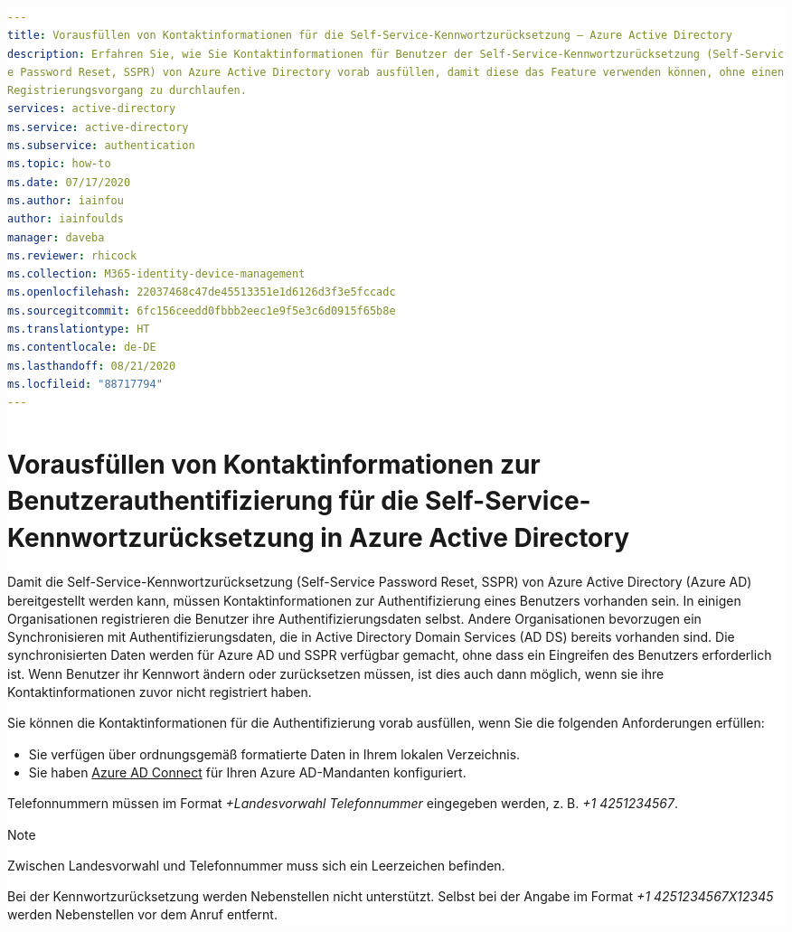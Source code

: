 ```yaml
---
title: Vorausfüllen von Kontaktinformationen für die Self-Service-Kennwortzurücksetzung – Azure Active Directory
description: Erfahren Sie, wie Sie Kontaktinformationen für Benutzer der Self-Service-Kennwortzurücksetzung (Self-Service Password Reset, SSPR) von Azure Active Directory vorab ausfüllen, damit diese das Feature verwenden können, ohne einen Registrierungsvorgang zu durchlaufen.
services: active-directory
ms.service: active-directory
ms.subservice: authentication
ms.topic: how-to
ms.date: 07/17/2020
ms.author: iainfou
author: iainfoulds
manager: daveba
ms.reviewer: rhicock
ms.collection: M365-identity-device-management
ms.openlocfilehash: 22037468c47de45513351e1d6126d3f3e5fccadc
ms.sourcegitcommit: 6fc156ceedd0fbbb2eec1e9f5e3c6d0915f65b8e
ms.translationtype: HT
ms.contentlocale: de-DE
ms.lasthandoff: 08/21/2020
ms.locfileid: "88717794"
---
```

# <a name="pre-populate-user-authentication-contact-information-for-azure-active-directory-self-service-password-reset-sspr"></a>Vorausfüllen von Kontaktinformationen zur Benutzerauthentifizierung für die Self-Service-Kennwortzurücksetzung in Azure Active Directory

Damit die Self-Service-Kennwortzurücksetzung (Self-Service Password Reset, SSPR) von Azure Active Directory (Azure AD) bereitgestellt werden kann, müssen Kontaktinformationen zur Authentifizierung eines Benutzers vorhanden sein. In einigen Organisationen registrieren die Benutzer ihre Authentifizierungsdaten selbst. Andere Organisationen bevorzugen ein Synchronisieren mit Authentifizierungsdaten, die in Active Directory Domain Services (AD DS) bereits vorhanden sind. Die synchronisierten Daten werden für Azure AD und SSPR verfügbar gemacht, ohne dass ein Eingreifen des Benutzers erforderlich ist. Wenn Benutzer ihr Kennwort ändern oder zurücksetzen müssen, ist dies auch dann möglich, wenn sie ihre Kontaktinformationen zuvor nicht registriert haben.

Sie können die Kontaktinformationen für die Authentifizierung vorab ausfüllen, wenn Sie die folgenden Anforderungen erfüllen:

* Sie verfügen über ordnungsgemäß formatierte Daten in Ihrem lokalen Verzeichnis.
* Sie haben [Azure AD Connect](../hybrid/how-to-connect-install-express.md) für Ihren Azure AD-Mandanten konfiguriert.

Telefonnummern müssen im Format *+Landesvorwahl Telefonnummer* eingegeben werden, z. B. *+1 4251234567*.

> [!NOTE]
> Zwischen Landesvorwahl und Telefonnummer muss sich ein Leerzeichen befinden.
>
> Bei der Kennwortzurücksetzung werden Nebenstellen nicht unterstützt. Selbst bei der Angabe im Format *+1 4251234567X12345* werden Nebenstellen vor dem Anruf entfernt.


[Contact]: ./media/howto-sspr-authenticationdata/user-authentication-contact-info.png "Globale Administratoren können die Kontaktinformationen eines Benutzer für die Authentifizierung bearbeiten"